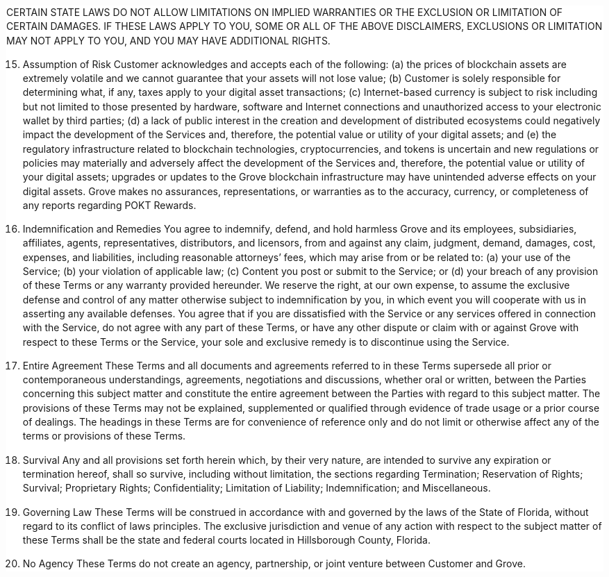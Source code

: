 CERTAIN STATE LAWS DO NOT ALLOW LIMITATIONS ON IMPLIED WARRANTIES OR THE EXCLUSION OR LIMITATION OF CERTAIN DAMAGES. IF THESE LAWS APPLY TO YOU, SOME OR ALL OF THE ABOVE DISCLAIMERS, EXCLUSIONS OR LIMITATION MAY NOT APPLY TO YOU, AND YOU MAY HAVE ADDITIONAL RIGHTS.

15. Assumption of Risk
    Customer acknowledges and accepts each of the following: (a) the prices of blockchain assets are extremely volatile and we cannot guarantee that your assets will not lose value; (b) Customer is solely responsible for determining what, if any, taxes apply to your digital asset transactions; (c) Internet-based currency is subject to risk including but not limited to those presented by hardware, software and Internet connections and unauthorized access to your electronic wallet by third parties; (d) a lack of public interest in the creation and development of distributed ecosystems could negatively impact the development of the Services and, therefore, the potential value or utility of your digital assets; and (e) the regulatory infrastructure related to blockchain technologies, cryptocurrencies, and tokens is uncertain and new regulations or policies may materially and adversely affect the development of the Services and, therefore, the potential value or utility of your digital assets; upgrades or updates to the Grove blockchain infrastructure may have unintended adverse effects on your digital assets. Grove makes no assurances, representations, or warranties as to the accuracy, currency, or completeness of any reports regarding POKT Rewards.

16. Indemnification and Remedies
    You agree to indemnify, defend, and hold harmless Grove and its employees, subsidiaries, affiliates, agents, representatives, distributors, and licensors, from and against any claim, judgment, demand, damages, cost, expenses, and liabilities, including reasonable attorneys’ fees, which may arise from or be related to: (a) your use of the Service; (b) your violation of applicable law; (c) Content you post or submit to the Service; or (d) your breach of any provision of these Terms or any warranty provided hereunder. We reserve the right, at our own expense, to assume the exclusive defense and control of any matter otherwise subject to indemnification by you, in which event you will cooperate with us in asserting any available defenses. You agree that if you are dissatisfied with the Service or any services offered in connection with the Service, do not agree with any part of these Terms, or have any other dispute or claim with or against Grove with respect to these Terms or the Service, your sole and exclusive remedy is to discontinue using the Service.

17. Entire Agreement
    These Terms and all documents and agreements referred to in these Terms supersede all prior or contemporaneous understandings, agreements, negotiations and discussions, whether oral or written, between the Parties concerning this subject matter and constitute the entire agreement between the Parties with regard to this subject matter. The provisions of these Terms may not be explained, supplemented or qualified through evidence of trade usage or a prior course of dealings. The headings in these Terms are for convenience of reference only and do not limit or otherwise affect any of the terms or provisions of these Terms.

18. Survival
    Any and all provisions set forth herein which, by their very nature, are intended to survive any expiration or termination hereof, shall so survive, including without limitation, the sections regarding Termination; Reservation of Rights; Survival; Proprietary Rights; Confidentiality; Limitation of Liability; Indemnification; and Miscellaneous.

19. Governing Law
    These Terms will be construed in accordance with and governed by the laws of the State of Florida, without regard to its conflict of laws principles. The exclusive jurisdiction and venue of any action with respect to the subject matter of these Terms shall be the state and federal courts located in Hillsborough County, Florida.

20. No Agency
    These Terms do not create an agency, partnership, or joint venture between Customer and Grove.
